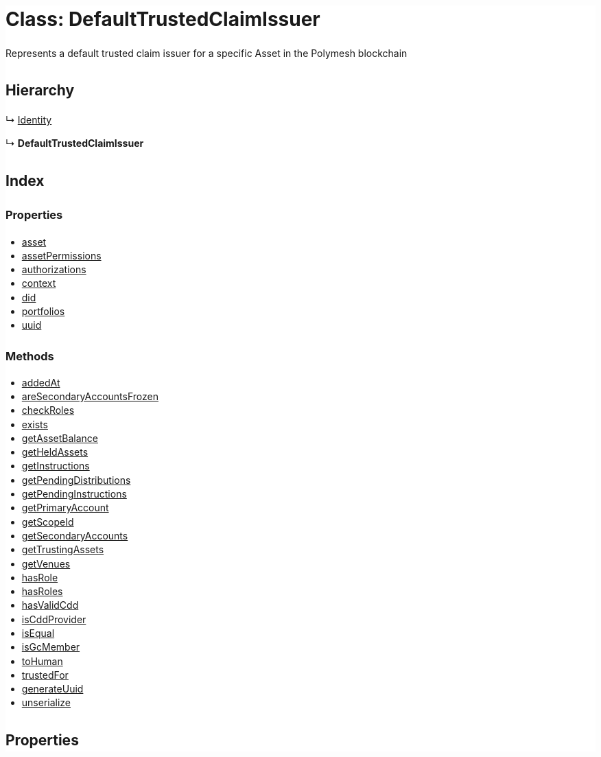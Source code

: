 # Class: DefaultTrustedClaimIssuer

Represents a default trusted claim issuer for a specific Asset in the Polymesh blockchain

## Hierarchy

  ↳ [Identity](identity.md)

  ↳ **DefaultTrustedClaimIssuer**

## Index

### Properties

* [asset](defaulttrustedclaimissuer.md#asset)
* [assetPermissions](defaulttrustedclaimissuer.md#assetpermissions)
* [authorizations](defaulttrustedclaimissuer.md#authorizations)
* [context](defaulttrustedclaimissuer.md#protected-context)
* [did](defaulttrustedclaimissuer.md#did)
* [portfolios](defaulttrustedclaimissuer.md#portfolios)
* [uuid](defaulttrustedclaimissuer.md#uuid)

### Methods

* [addedAt](defaulttrustedclaimissuer.md#addedat)
* [areSecondaryAccountsFrozen](defaulttrustedclaimissuer.md#aresecondaryaccountsfrozen)
* [checkRoles](defaulttrustedclaimissuer.md#checkroles)
* [exists](defaulttrustedclaimissuer.md#exists)
* [getAssetBalance](defaulttrustedclaimissuer.md#getassetbalance)
* [getHeldAssets](defaulttrustedclaimissuer.md#getheldassets)
* [getInstructions](defaulttrustedclaimissuer.md#getinstructions)
* [getPendingDistributions](defaulttrustedclaimissuer.md#getpendingdistributions)
* [getPendingInstructions](defaulttrustedclaimissuer.md#getpendinginstructions)
* [getPrimaryAccount](defaulttrustedclaimissuer.md#getprimaryaccount)
* [getScopeId](defaulttrustedclaimissuer.md#getscopeid)
* [getSecondaryAccounts](defaulttrustedclaimissuer.md#getsecondaryaccounts)
* [getTrustingAssets](defaulttrustedclaimissuer.md#gettrustingassets)
* [getVenues](defaulttrustedclaimissuer.md#getvenues)
* [hasRole](defaulttrustedclaimissuer.md#hasrole)
* [hasRoles](defaulttrustedclaimissuer.md#hasroles)
* [hasValidCdd](defaulttrustedclaimissuer.md#hasvalidcdd)
* [isCddProvider](defaulttrustedclaimissuer.md#iscddprovider)
* [isEqual](defaulttrustedclaimissuer.md#isequal)
* [isGcMember](defaulttrustedclaimissuer.md#isgcmember)
* [toHuman](defaulttrustedclaimissuer.md#tohuman)
* [trustedFor](defaulttrustedclaimissuer.md#trustedfor)
* [generateUuid](defaulttrustedclaimissuer.md#static-generateuuid)
* [unserialize](defaulttrustedclaimissuer.md#static-unserialize)

## Properties
